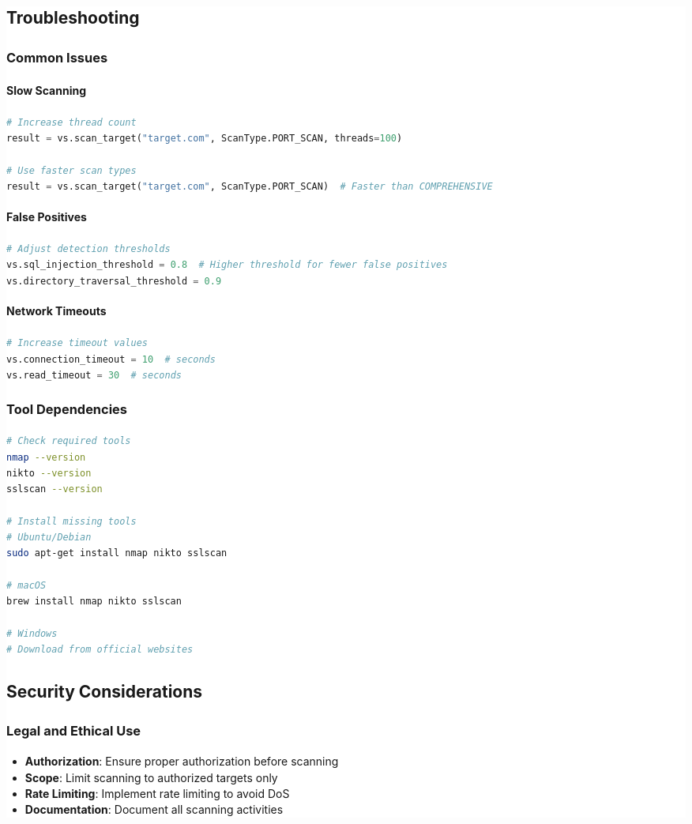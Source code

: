 ## Troubleshooting

### **Common Issues**

#### **Slow Scanning**
```python
# Increase thread count
result = vs.scan_target("target.com", ScanType.PORT_SCAN, threads=100)

# Use faster scan types
result = vs.scan_target("target.com", ScanType.PORT_SCAN)  # Faster than COMPREHENSIVE
```

#### **False Positives**
```python
# Adjust detection thresholds
vs.sql_injection_threshold = 0.8  # Higher threshold for fewer false positives
vs.directory_traversal_threshold = 0.9
```

#### **Network Timeouts**
```python
# Increase timeout values
vs.connection_timeout = 10  # seconds
vs.read_timeout = 30  # seconds
```

### **Tool Dependencies**
```bash
# Check required tools
nmap --version
nikto --version
sslscan --version

# Install missing tools
# Ubuntu/Debian
sudo apt-get install nmap nikto sslscan

# macOS
brew install nmap nikto sslscan

# Windows
# Download from official websites
```

## Security Considerations

### **Legal and Ethical Use**
- **Authorization**: Ensure proper authorization before scanning
- **Scope**: Limit scanning to authorized targets only
- **Rate Limiting**: Implement rate limiting to avoid DoS
- **Documentation**: Document all scanning activities
